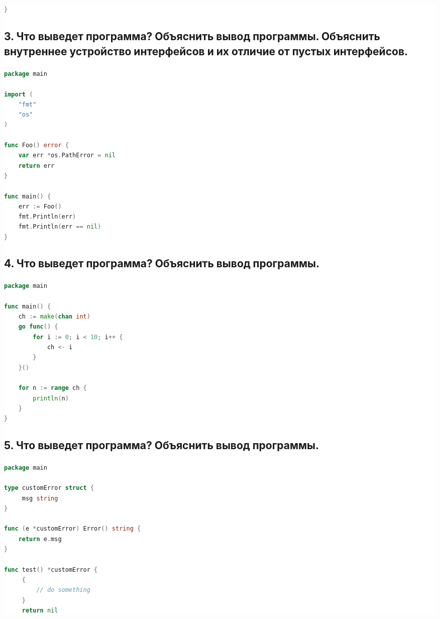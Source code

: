 ```go
}
```

## 3.	Что выведет программа? Объяснить вывод программы. Объяснить внутреннее устройство интерфейсов и их отличие от пустых интерфейсов.

```go
package main
 
import (
    "fmt"
    "os"
)
 
func Foo() error {
    var err *os.PathError = nil
    return err
}
 
func main() {
    err := Foo()
    fmt.Println(err)
    fmt.Println(err == nil)
}
```

## 4.	Что выведет программа? Объяснить вывод программы.

```go
package main
 
func main() {
    ch := make(chan int)
    go func() {
        for i := 0; i < 10; i++ {
            ch <- i
        }
    }()
 
    for n := range ch {
        println(n)
    }
}
```

## 5.	Что выведет программа? Объяснить вывод программы.
```go
package main
 
type customError struct {
     msg string
}
 
func (e *customError) Error() string {
    return e.msg
}
 
func test() *customError {
     {
         // do something
     }
     return nil
```